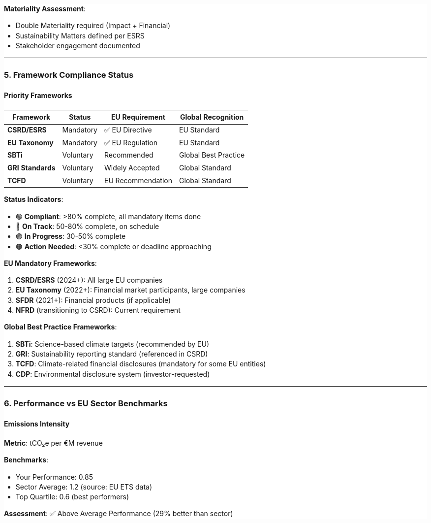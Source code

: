 **Materiality Assessment**:
- Double Materiality required (Impact + Financial)
- Sustainability Matters defined per ESRS
- Stakeholder engagement documented

---

### 5. **Framework Compliance Status**

#### Priority Frameworks

| Framework | Status | EU Requirement | Global Recognition |
|-----------|--------|----------------|-------------------|
| **CSRD/ESRS** | Mandatory | ✅ EU Directive | EU Standard |
| **EU Taxonomy** | Mandatory | ✅ EU Regulation | EU Standard |
| **SBTi** | Voluntary | Recommended | Global Best Practice |
| **GRI Standards** | Voluntary | Widely Accepted | Global Standard |
| **TCFD** | Voluntary | EU Recommendation | Global Standard |

**Status Indicators**:
- 🟢 **Compliant**: >80% complete, all mandatory items done
- 🔵 **On Track**: 50-80% complete, on schedule
- 🟣 **In Progress**: 30-50% complete
- 🟠 **Action Needed**: <30% complete or deadline approaching

**EU Mandatory Frameworks**:
1. **CSRD/ESRS** (2024+): All large EU companies
2. **EU Taxonomy** (2022+): Financial market participants, large companies
3. **SFDR** (2021+): Financial products (if applicable)
4. **NFRD** (transitioning to CSRD): Current requirement

**Global Best Practice Frameworks**:
1. **SBTi**: Science-based climate targets (recommended by EU)
2. **GRI**: Sustainability reporting standard (referenced in CSRD)
3. **TCFD**: Climate-related financial disclosures (mandatory for some EU entities)
4. **CDP**: Environmental disclosure system (investor-requested)

---

### 6. **Performance vs EU Sector Benchmarks**

#### Emissions Intensity
**Metric**: tCO₂e per €M revenue

**Benchmarks**:
- Your Performance: 0.85
- Sector Average: 1.2 (source: EU ETS data)
- Top Quartile: 0.6 (best performers)

**Assessment**: ✅ Above Average Performance (29% better than sector)
